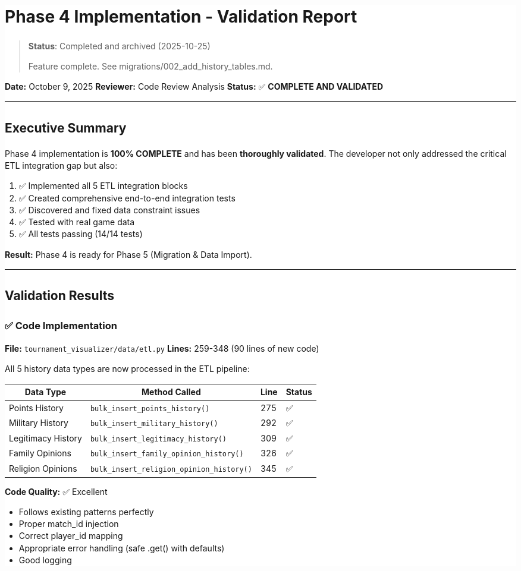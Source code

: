 # Phase 4 Implementation - Validation Report

> **Status**: Completed and archived (2025-10-25)
>
> Feature complete. See migrations/002_add_history_tables.md.

**Date:** October 9, 2025
**Reviewer:** Code Review Analysis
**Status:** ✅ **COMPLETE AND VALIDATED**

---

## Executive Summary

Phase 4 implementation is **100% COMPLETE** and has been **thoroughly validated**. The developer not only addressed the critical ETL integration gap but also:

1. ✅ Implemented all 5 ETL integration blocks
2. ✅ Created comprehensive end-to-end integration tests
3. ✅ Discovered and fixed data constraint issues
4. ✅ Tested with real game data
5. ✅ All tests passing (14/14 tests)

**Result:** Phase 4 is ready for Phase 5 (Migration & Data Import).

---

## Validation Results

### ✅ Code Implementation

**File:** `tournament_visualizer/data/etl.py`
**Lines:** 259-348 (90 lines of new code)

All 5 history data types are now processed in the ETL pipeline:

| Data Type | Method Called | Line | Status |
|-----------|--------------|------|--------|
| Points History | `bulk_insert_points_history()` | 275 | ✅ |
| Military History | `bulk_insert_military_history()` | 292 | ✅ |
| Legitimacy History | `bulk_insert_legitimacy_history()` | 309 | ✅ |
| Family Opinions | `bulk_insert_family_opinion_history()` | 326 | ✅ |
| Religion Opinions | `bulk_insert_religion_opinion_history()` | 345 | ✅ |

**Code Quality:** ✅ Excellent
- Follows existing patterns perfectly
- Proper match_id injection
- Correct player_id mapping
- Appropriate error handling (safe .get() with defaults)
- Good logging
